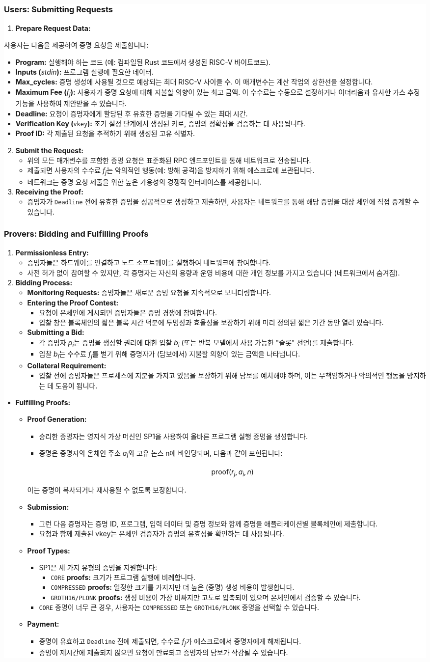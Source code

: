 ### Users: Submitting Requests

1. **Prepare Request Data:**

사용자는 다음을 제공하여 증명 요청을 제출합니다:

* **Program:** 실행해야 하는 코드 (예: 컴파일된 Rust 코드에서 생성된 RISC-V 바이트코드).
* **Inputs (**$stdin$**):** 프로그램 실행에 필요한 데이터.
* **Max_cycles:** 증명 생성에 사용될 것으로 예상되는 최대 RISC-V 사이클 수. 이 매개변수는 계산 작업의 상한선을 설정합니다.
* **Maximum Fee (**$f_j$**):** 사용자가 증명 요청에 대해 지불할 의향이 있는 최고 금액. 이 수수료는 수동으로 설정하거나 이더리움과 유사한 가스 추정 기능을 사용하여 제안받을 수 있습니다.
* **Deadline:** 요청이 증명자에게 할당된 후 유효한 증명을 기다릴 수 있는 최대 시간.
* **Verification Key (**`vkey`**):** 초기 설정 단계에서 생성된 키로, 증명의 정확성을 검증하는 데 사용됩니다.
* **Proof ID:** 각 제출된 요청을 추적하기 위해 생성된 고유 식별자.

2. **Submit the Request:**
   * 위의 모든 매개변수를 포함한 증명 요청은 표준화된 RPC 엔드포인트를 통해 네트워크로 전송됩니다.
   * 제출되면 사용자의 수수료 $f_j$는 악의적인 행동(예: 방해 공격)을 방지하기 위해 에스크로에 보관됩니다.
   * 네트워크는 증명 요청 제출을 위한 높은 가용성의 경쟁적 인터페이스를 제공합니다.
3. **Receiving the Proof:**
   * 증명자가 `Deadline` 전에 유효한 증명을 성공적으로 생성하고 제출하면, 사용자는 네트워크를 통해 해당 증명을 대상 체인에 직접 중계할 수 있습니다.

### Provers: Bidding and Fulfilling Proofs

1. **Permissionless Entry:**
   * 증명자들은 하드웨어를 연결하고 노드 소프트웨어를 실행하여 네트워크에 참여합니다.
   * 사전 허가 없이 참여할 수 있지만, 각 증명자는 자신의 용량과 운영 비용에 대한 개인 정보를 가지고 있습니다 (네트워크에서 숨겨짐).
2. **Bidding Process:**
   * **Monitoring Requests:** 증명자들은 새로운 증명 요청을 지속적으로 모니터링합니다.
   * **Entering the Proof Contest:**
     * 요청이 온체인에 게시되면 증명자들은 증명 경쟁에 참여합니다.
     * 입찰 창은 블록체인의 짧은 블록 시간 덕분에 투명성과 효율성을 보장하기 위해 미리 정의된 짧은 기간 동안 열려 있습니다.
   * **Submitting a Bid:**
     * 각 증명자 $p_i$는 증명을 생성할 권리에 대한 입찰 $b_i$ (또는 반복 모델에서 사용 가능한 "슬롯" 선언)를 제출합니다.
     * 입찰 $b_i$는 수수료 $f_j$를 벌기 위해 증명자가 (담보에서) 지불할 의향이 있는 금액을 나타냅니다.
   * **Collateral Requirement:**
     * 입찰 전에 증명자들은 프로세스에 지분을 가지고 있음을 보장하기 위해 담보를 예치해야 하며, 이는 무책임하거나 악의적인 행동을 방지하는 데 도움이 됩니다.

* **Fulfilling Proofs:**
  *   **Proof Generation:**

      * 승리한 증명자는 영지식 가상 머신인 SP1을 사용하여 올바른 프로그램 실행 증명을 생성합니다.
      *   증명은 증명자의 온체인 주소 $a_i$와 고유 논스 n에 바인딩되며, 다음과 같이 표현됩니다:

          $$
          \text{proof}(r_j,\, a_i,\, n)
          $$

      이는 증명이 복사되거나 재사용될 수 없도록 보장합니다.
  * **Submission:**
    * 그런 다음 증명자는 증명 ID, 프로그램, 입력 데이터 및 증명 정보와 함께 증명을 애플리케이션별 블록체인에 제출합니다.
    * 요청과 함께 제출된 vkey는 온체인 검증자가 증명의 유효성을 확인하는 데 사용됩니다.
  * **Proof Types:**
    * SP1은 세 가지 유형의 증명을 지원합니다:
      * `CORE` **proofs:** 크기가 프로그램 실행에 비례합니다.
      * `COMPRESSED` **proofs:** 일정한 크기를 가지지만 더 높은 (증명) 생성 비용이 발생합니다.
      * `GROTH16/PLONK` **proofs:** 생성 비용이 가장 비싸지만 고도로 압축되어 있으며 온체인에서 검증할 수 있습니다.
    * `CORE` 증명이 너무 큰 경우, 사용자는 `COMPRESSED` 또는 `GROTH16/PLONK` 증명을 선택할 수 있습니다.
  * **Payment:**
    * 증명이 유효하고 `Deadline` 전에 제출되면, 수수료 $f_j$가 에스크로에서 증명자에게 해제됩니다.
    * 증명이 제시간에 제출되지 않으면 요청이 만료되고 증명자의 담보가 삭감될 수 있습니다.